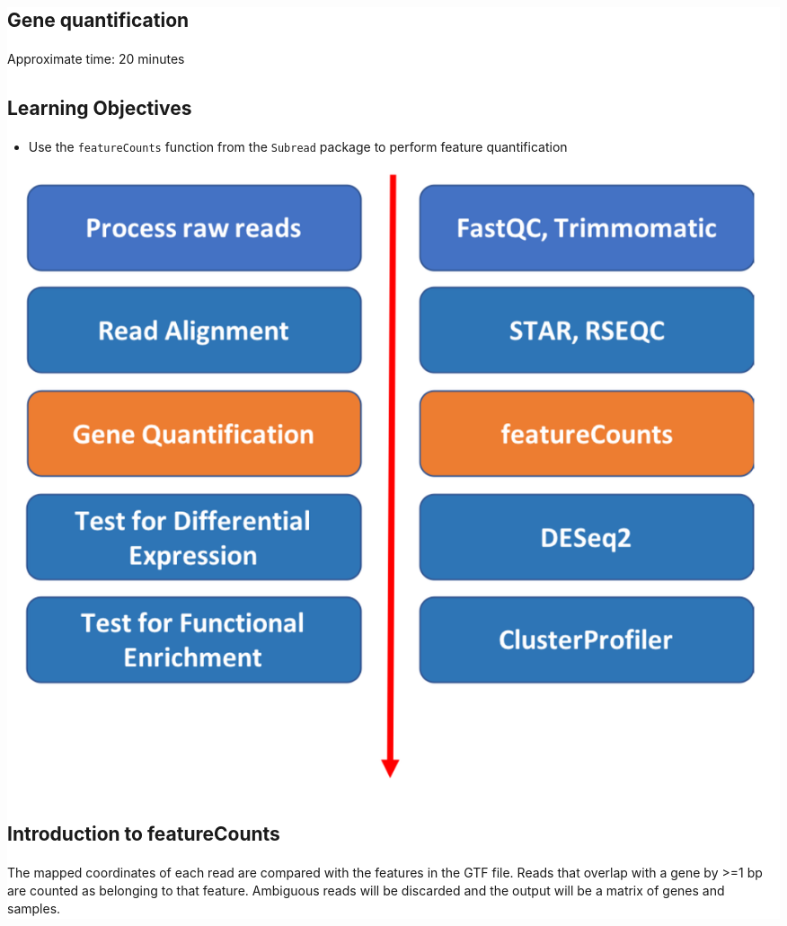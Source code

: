 ## Gene quantification

Approximate time: 20 minutes

## Learning Objectives

- Use the `featureCounts` function from the `Subread` package to perform feature quantification

![](img/workflow_gene_quant.png)

## Introduction to featureCounts

The mapped coordinates of each read are compared with the features in the GTF file.
Reads that overlap with a gene by >=1 bp are counted as belonging to that feature.
Ambiguous reads will be discarded and the output will be a matrix of genes and samples.
